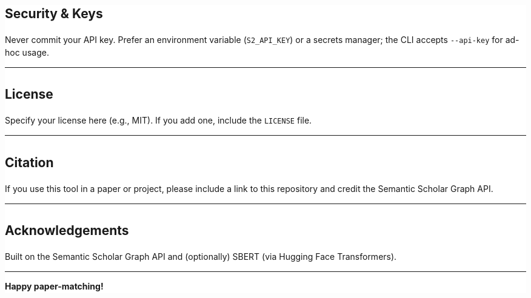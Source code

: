 ## Security & Keys

Never commit your API key. Prefer an environment variable (`S2_API_KEY`) or a secrets manager; the CLI accepts `--api-key` for ad-hoc usage. 

---

## License

Specify your license here (e.g., MIT). If you add one, include the `LICENSE` file.

---

## Citation

If you use this tool in a paper or project, please include a link to this repository and credit the Semantic Scholar Graph API.

---

## Acknowledgements

Built on the Semantic Scholar Graph API and (optionally) SBERT (via Hugging Face Transformers). 

---

**Happy paper-matching!**
